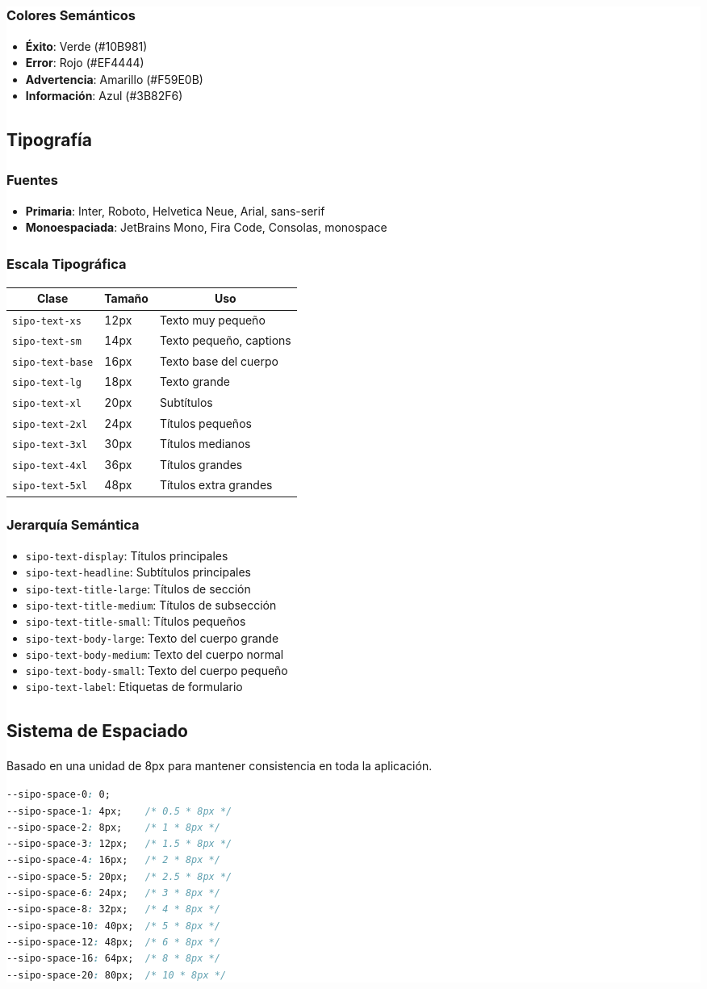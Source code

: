 ### Colores Semánticos

- **Éxito**: Verde (#10B981)
- **Error**: Rojo (#EF4444)
- **Advertencia**: Amarillo (#F59E0B)
- **Información**: Azul (#3B82F6)

## Tipografía

### Fuentes

- **Primaria**: Inter, Roboto, Helvetica Neue, Arial, sans-serif
- **Monoespaciada**: JetBrains Mono, Fira Code, Consolas, monospace

### Escala Tipográfica

| Clase              | Tamaño | Uso                          |
|--------------------|--------|------------------------------|
| `sipo-text-xs`     | 12px   | Texto muy pequeño            |
| `sipo-text-sm`     | 14px   | Texto pequeño, captions      |
| `sipo-text-base`   | 16px   | Texto base del cuerpo        |
| `sipo-text-lg`     | 18px   | Texto grande                 |
| `sipo-text-xl`     | 20px   | Subtítulos                   |
| `sipo-text-2xl`    | 24px   | Títulos pequeños             |
| `sipo-text-3xl`    | 30px   | Títulos medianos             |
| `sipo-text-4xl`    | 36px   | Títulos grandes              |
| `sipo-text-5xl`    | 48px   | Títulos extra grandes        |

### Jerarquía Semántica

- `sipo-text-display`: Títulos principales
- `sipo-text-headline`: Subtítulos principales
- `sipo-text-title-large`: Títulos de sección
- `sipo-text-title-medium`: Títulos de subsección
- `sipo-text-title-small`: Títulos pequeños
- `sipo-text-body-large`: Texto del cuerpo grande
- `sipo-text-body-medium`: Texto del cuerpo normal
- `sipo-text-body-small`: Texto del cuerpo pequeño
- `sipo-text-label`: Etiquetas de formulario

## Sistema de Espaciado

Basado en una unidad de 8px para mantener consistencia en toda la aplicación.

```css
--sipo-space-0: 0;
--sipo-space-1: 4px;    /* 0.5 * 8px */
--sipo-space-2: 8px;    /* 1 * 8px */
--sipo-space-3: 12px;   /* 1.5 * 8px */
--sipo-space-4: 16px;   /* 2 * 8px */
--sipo-space-5: 20px;   /* 2.5 * 8px */
--sipo-space-6: 24px;   /* 3 * 8px */
--sipo-space-8: 32px;   /* 4 * 8px */
--sipo-space-10: 40px;  /* 5 * 8px */
--sipo-space-12: 48px;  /* 6 * 8px */
--sipo-space-16: 64px;  /* 8 * 8px */
--sipo-space-20: 80px;  /* 10 * 8px */
```